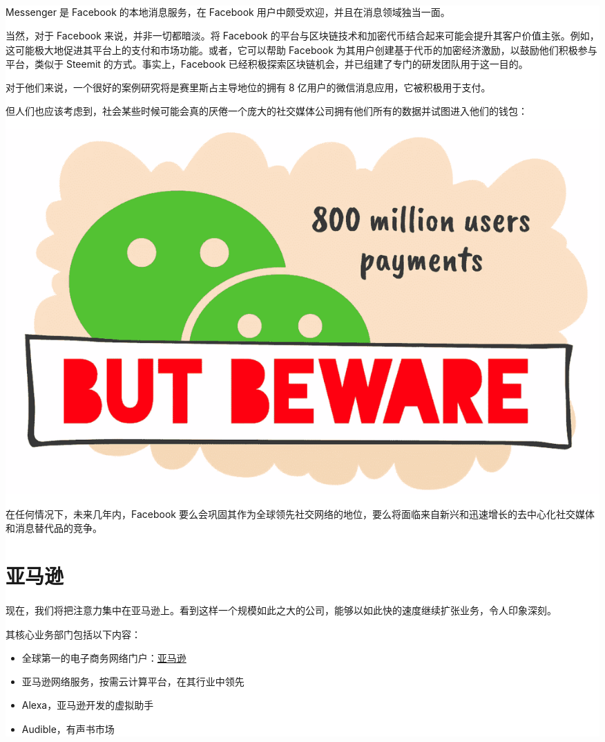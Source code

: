 Messenger 是 Facebook 的本地消息服务，在 Facebook 用户中颇受欢迎，并且在消息领域独当一面。

当然，对于 Facebook 来说，并非一切都暗淡。将 Facebook 的平台与区块链技术和加密代币结合起来可能会提升其客户价值主张。例如，这可能极大地促进其平台上的支付和市场功能。或者，它可以帮助 Facebook 为其用户创建基于代币的加密经济激励，以鼓励他们积极参与平台，类似于 Steemit 的方式。事实上，Facebook 已经积极探索区块链机会，并已组建了专门的研发团队用于这一目的。

对于他们来说，一个很好的案例研究将是赛里斯占主导地位的拥有 8 亿用户的微信消息应用，它被积极用于支付。

但人们也应该考虑到，社会某些时候可能会真的厌倦一个庞大的社交媒体公司拥有他们所有的数据并试图进入他们的钱包：

![](img/139eb624-6b93-4de9-b4f8-5174aaf1dda9.png)

在任何情况下，未来几年内，Facebook 要么会巩固其作为全球领先社交网络的地位，要么将面临来自新兴和迅速增长的去中心化社交媒体和消息替代品的竞争。

# 亚马逊

现在，我们将把注意力集中在亚马逊上。看到这样一个规模如此之大的公司，能够以如此快的速度继续扩张业务，令人印象深刻。

其核心业务部门包括以下内容：

+   全球第一的电子商务网络门户：[亚马逊](http://amazon.com)

+   亚马逊网络服务，按需云计算平台，在其行业中领先

+   Alexa，亚马逊开发的虚拟助手

+   Audible，有声书市场

